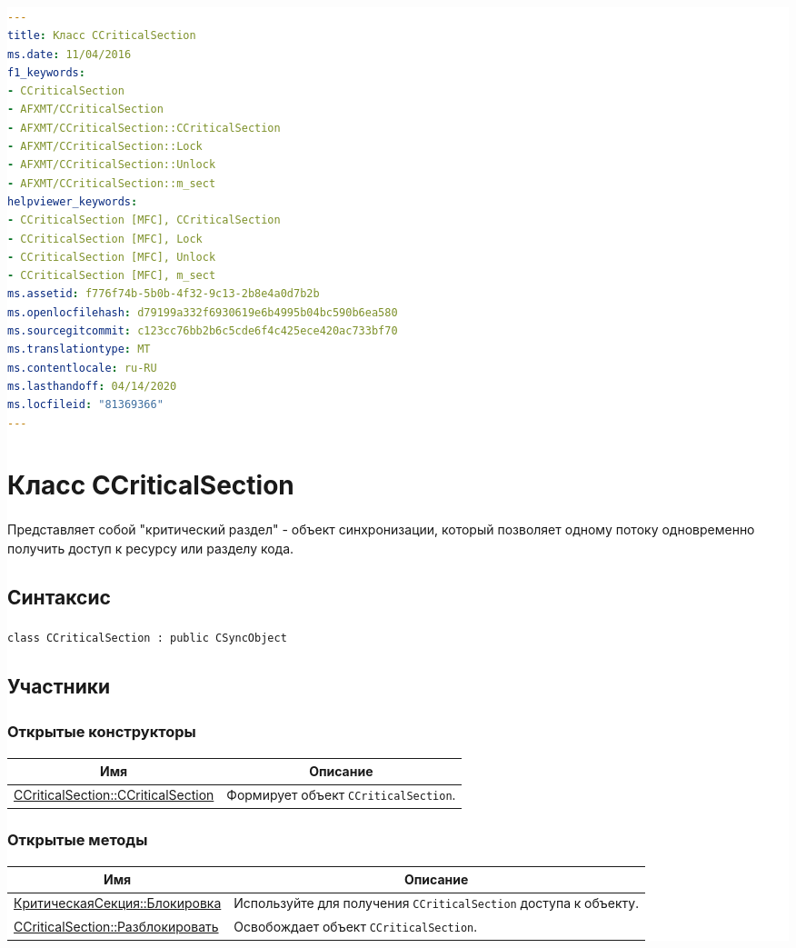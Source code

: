 ```yaml
---
title: Класс CCriticalSection
ms.date: 11/04/2016
f1_keywords:
- CCriticalSection
- AFXMT/CCriticalSection
- AFXMT/CCriticalSection::CCriticalSection
- AFXMT/CCriticalSection::Lock
- AFXMT/CCriticalSection::Unlock
- AFXMT/CCriticalSection::m_sect
helpviewer_keywords:
- CCriticalSection [MFC], CCriticalSection
- CCriticalSection [MFC], Lock
- CCriticalSection [MFC], Unlock
- CCriticalSection [MFC], m_sect
ms.assetid: f776f74b-5b0b-4f32-9c13-2b8e4a0d7b2b
ms.openlocfilehash: d79199a332f6930619e6b4995b04bc590b6ea580
ms.sourcegitcommit: c123cc76bb2b6c5cde6f4c425ece420ac733bf70
ms.translationtype: MT
ms.contentlocale: ru-RU
ms.lasthandoff: 04/14/2020
ms.locfileid: "81369366"
---
```

# <a name="ccriticalsection-class"></a>Класс CCriticalSection

Представляет собой "критический раздел" - объект синхронизации, который позволяет одному потоку одновременно получить доступ к ресурсу или разделу кода.

## <a name="syntax"></a>Синтаксис

```
class CCriticalSection : public CSyncObject
```

## <a name="members"></a>Участники

### <a name="public-constructors"></a>Открытые конструкторы

|Имя|Описание|
|----------|-----------------|
|[CCriticalSection::CCriticalSection](#ccriticalsection)|Формирует объект `CCriticalSection`.|

### <a name="public-methods"></a>Открытые методы

|Имя|Описание|
|----------|-----------------|
|[КритическаяСекция::Блокировка](#lock)|Используйте для получения `CCriticalSection` доступа к объекту.|
|[CCriticalSection::Разблокировать](#unlock)|Освобождает объект `CCriticalSection`.|
